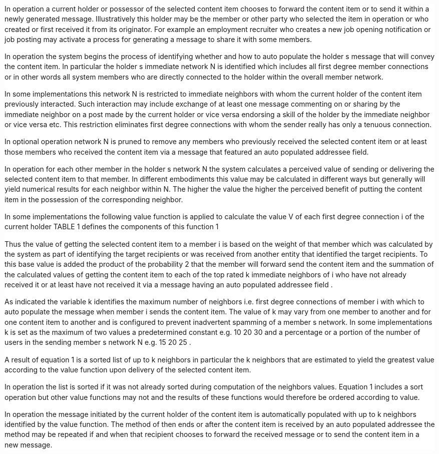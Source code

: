 In operation a current holder or possessor of the selected content item chooses to forward the content item or to send it within a newly generated message. Illustratively this holder may be the member or other party who selected the item in operation or who created or first received it from its originator. For example an employment recruiter who creates a new job opening notification or job posting may activate a process for generating a message to share it with some members.

In operation the system begins the process of identifying whether and how to auto populate the holder s message that will convey the content item. In particular the holder s immediate network N is identified which includes all first degree member connections or in other words all system members who are directly connected to the holder within the overall member network.

In some implementations this network N is restricted to immediate neighbors with whom the current holder of the content item previously interacted. Such interaction may include exchange of at least one message commenting on or sharing by the immediate neighbor on a post made by the current holder or vice versa endorsing a skill of the holder by the immediate neighbor or vice versa etc. This restriction eliminates first degree connections with whom the sender really has only a tenuous connection.

In optional operation network N is pruned to remove any members who previously received the selected content item or at least those members who received the content item via a message that featured an auto populated addressee field.

In operation for each other member in the holder s network N the system calculates a perceived value of sending or delivering the selected content item to that member. In different embodiments this value may be calculated in different ways but generally will yield numerical results for each neighbor within N. The higher the value the higher the perceived benefit of putting the content item in the possession of the corresponding neighbor.

In some implementations the following value function is applied to calculate the value V of each first degree connection i of the current holder TABLE 1 defines the components of this function 1 

Thus the value of getting the selected content item to a member i is based on the weight of that member which was calculated by the system as part of identifying the target recipients or was received from another entity that identified the target recipients. To this base value is added the product of the probability 2 that the member will forward send the content item and the summation of the calculated values of getting the content item to each of the top rated k immediate neighbors of i who have not already received it or at least have not received it via a message having an auto populated addressee field .

As indicated the variable k identifies the maximum number of neighbors i.e. first degree connections of member i with which to auto populate the message when member i sends the content item. The value of k may vary from one member to another and for one content item to another and is configured to prevent inadvertent spamming of a member s network. In some implementations k is set as the maximum of two values a predetermined constant e.g. 10 20 30 and a percentage or a portion of the number of users in the sending member s network N e.g. 15 20 25 .

A result of equation 1 is a sorted list of up to k neighbors in particular the k neighbors that are estimated to yield the greatest value according to the value function upon delivery of the selected content item.

In operation the list is sorted if it was not already sorted during computation of the neighbors values. Equation 1 includes a sort operation but other value functions may not and the results of these functions would therefore be ordered according to value.

In operation the message initiated by the current holder of the content item is automatically populated with up to k neighbors identified by the value function. The method of then ends or after the content item is received by an auto populated addressee the method may be repeated if and when that recipient chooses to forward the received message or to send the content item in a new message.
